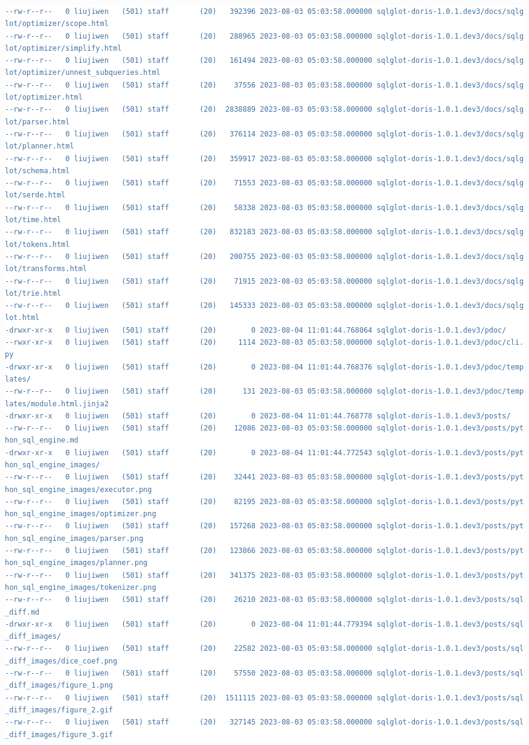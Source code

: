 ```diff
--rw-r--r--   0 liujiwen   (501) staff       (20)   392396 2023-08-03 05:03:58.000000 sqlglot-doris-1.0.1.dev3/docs/sqlglot/optimizer/scope.html
--rw-r--r--   0 liujiwen   (501) staff       (20)   288965 2023-08-03 05:03:58.000000 sqlglot-doris-1.0.1.dev3/docs/sqlglot/optimizer/simplify.html
--rw-r--r--   0 liujiwen   (501) staff       (20)   161494 2023-08-03 05:03:58.000000 sqlglot-doris-1.0.1.dev3/docs/sqlglot/optimizer/unnest_subqueries.html
--rw-r--r--   0 liujiwen   (501) staff       (20)    37556 2023-08-03 05:03:58.000000 sqlglot-doris-1.0.1.dev3/docs/sqlglot/optimizer.html
--rw-r--r--   0 liujiwen   (501) staff       (20)  2838889 2023-08-03 05:03:58.000000 sqlglot-doris-1.0.1.dev3/docs/sqlglot/parser.html
--rw-r--r--   0 liujiwen   (501) staff       (20)   376114 2023-08-03 05:03:58.000000 sqlglot-doris-1.0.1.dev3/docs/sqlglot/planner.html
--rw-r--r--   0 liujiwen   (501) staff       (20)   359917 2023-08-03 05:03:58.000000 sqlglot-doris-1.0.1.dev3/docs/sqlglot/schema.html
--rw-r--r--   0 liujiwen   (501) staff       (20)    71553 2023-08-03 05:03:58.000000 sqlglot-doris-1.0.1.dev3/docs/sqlglot/serde.html
--rw-r--r--   0 liujiwen   (501) staff       (20)    58338 2023-08-03 05:03:58.000000 sqlglot-doris-1.0.1.dev3/docs/sqlglot/time.html
--rw-r--r--   0 liujiwen   (501) staff       (20)   832183 2023-08-03 05:03:58.000000 sqlglot-doris-1.0.1.dev3/docs/sqlglot/tokens.html
--rw-r--r--   0 liujiwen   (501) staff       (20)   200755 2023-08-03 05:03:58.000000 sqlglot-doris-1.0.1.dev3/docs/sqlglot/transforms.html
--rw-r--r--   0 liujiwen   (501) staff       (20)    71915 2023-08-03 05:03:58.000000 sqlglot-doris-1.0.1.dev3/docs/sqlglot/trie.html
--rw-r--r--   0 liujiwen   (501) staff       (20)   145333 2023-08-03 05:03:58.000000 sqlglot-doris-1.0.1.dev3/docs/sqlglot.html
-drwxr-xr-x   0 liujiwen   (501) staff       (20)        0 2023-08-04 11:01:44.768064 sqlglot-doris-1.0.1.dev3/pdoc/
--rwxr-xr-x   0 liujiwen   (501) staff       (20)     1114 2023-08-03 05:03:58.000000 sqlglot-doris-1.0.1.dev3/pdoc/cli.py
-drwxr-xr-x   0 liujiwen   (501) staff       (20)        0 2023-08-04 11:01:44.768376 sqlglot-doris-1.0.1.dev3/pdoc/templates/
--rw-r--r--   0 liujiwen   (501) staff       (20)      131 2023-08-03 05:03:58.000000 sqlglot-doris-1.0.1.dev3/pdoc/templates/module.html.jinja2
-drwxr-xr-x   0 liujiwen   (501) staff       (20)        0 2023-08-04 11:01:44.768778 sqlglot-doris-1.0.1.dev3/posts/
--rw-r--r--   0 liujiwen   (501) staff       (20)    12086 2023-08-03 05:03:58.000000 sqlglot-doris-1.0.1.dev3/posts/python_sql_engine.md
-drwxr-xr-x   0 liujiwen   (501) staff       (20)        0 2023-08-04 11:01:44.772543 sqlglot-doris-1.0.1.dev3/posts/python_sql_engine_images/
--rw-r--r--   0 liujiwen   (501) staff       (20)    32441 2023-08-03 05:03:58.000000 sqlglot-doris-1.0.1.dev3/posts/python_sql_engine_images/executor.png
--rw-r--r--   0 liujiwen   (501) staff       (20)    82195 2023-08-03 05:03:58.000000 sqlglot-doris-1.0.1.dev3/posts/python_sql_engine_images/optimizer.png
--rw-r--r--   0 liujiwen   (501) staff       (20)   157268 2023-08-03 05:03:58.000000 sqlglot-doris-1.0.1.dev3/posts/python_sql_engine_images/parser.png
--rw-r--r--   0 liujiwen   (501) staff       (20)   123866 2023-08-03 05:03:58.000000 sqlglot-doris-1.0.1.dev3/posts/python_sql_engine_images/planner.png
--rw-r--r--   0 liujiwen   (501) staff       (20)   341375 2023-08-03 05:03:58.000000 sqlglot-doris-1.0.1.dev3/posts/python_sql_engine_images/tokenizer.png
--rw-r--r--   0 liujiwen   (501) staff       (20)    26210 2023-08-03 05:03:58.000000 sqlglot-doris-1.0.1.dev3/posts/sql_diff.md
-drwxr-xr-x   0 liujiwen   (501) staff       (20)        0 2023-08-04 11:01:44.779394 sqlglot-doris-1.0.1.dev3/posts/sql_diff_images/
--rw-r--r--   0 liujiwen   (501) staff       (20)    22582 2023-08-03 05:03:58.000000 sqlglot-doris-1.0.1.dev3/posts/sql_diff_images/dice_coef.png
--rw-r--r--   0 liujiwen   (501) staff       (20)    57550 2023-08-03 05:03:58.000000 sqlglot-doris-1.0.1.dev3/posts/sql_diff_images/figure_1.png
--rw-r--r--   0 liujiwen   (501) staff       (20)  1511115 2023-08-03 05:03:58.000000 sqlglot-doris-1.0.1.dev3/posts/sql_diff_images/figure_2.gif
--rw-r--r--   0 liujiwen   (501) staff       (20)   327145 2023-08-03 05:03:58.000000 sqlglot-doris-1.0.1.dev3/posts/sql_diff_images/figure_3.gif
```